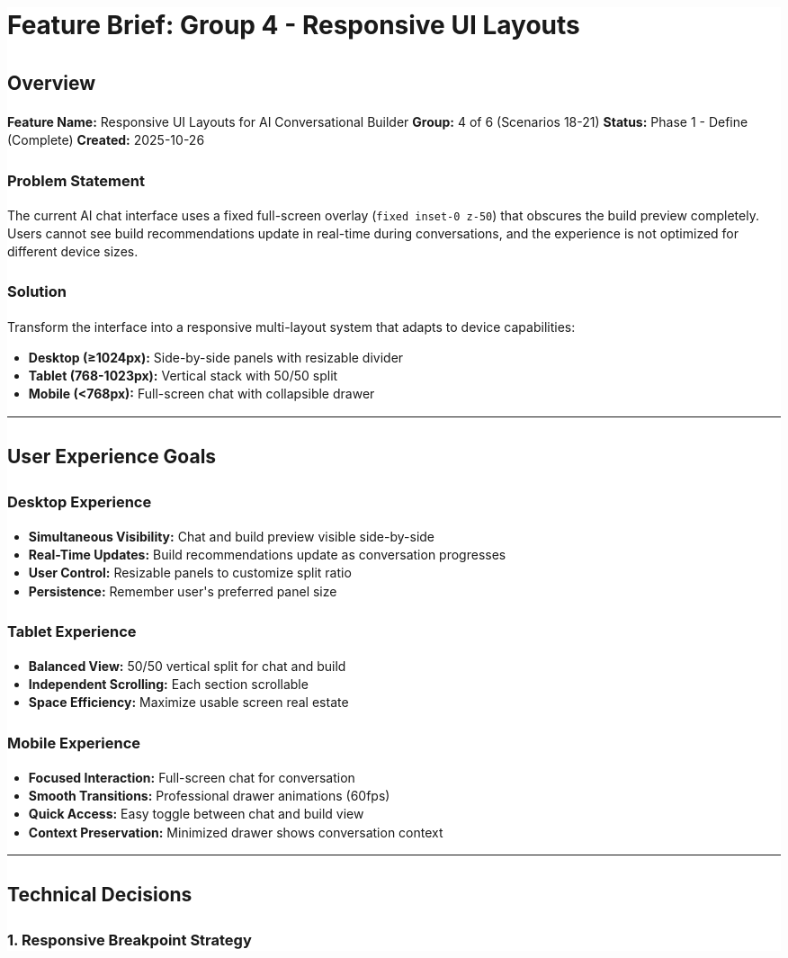 # Feature Brief: Group 4 - Responsive UI Layouts

## Overview

**Feature Name:** Responsive UI Layouts for AI Conversational Builder
**Group:** 4 of 6 (Scenarios 18-21)
**Status:** Phase 1 - Define (Complete)
**Created:** 2025-10-26

### Problem Statement

The current AI chat interface uses a fixed full-screen overlay (`fixed inset-0 z-50`) that obscures the build preview completely. Users cannot see build recommendations update in real-time during conversations, and the experience is not optimized for different device sizes.

### Solution

Transform the interface into a responsive multi-layout system that adapts to device capabilities:

- **Desktop (≥1024px):** Side-by-side panels with resizable divider
- **Tablet (768-1023px):** Vertical stack with 50/50 split
- **Mobile (<768px):** Full-screen chat with collapsible drawer

---

## User Experience Goals

### Desktop Experience
- **Simultaneous Visibility:** Chat and build preview visible side-by-side
- **Real-Time Updates:** Build recommendations update as conversation progresses
- **User Control:** Resizable panels to customize split ratio
- **Persistence:** Remember user's preferred panel size

### Tablet Experience
- **Balanced View:** 50/50 vertical split for chat and build
- **Independent Scrolling:** Each section scrollable
- **Space Efficiency:** Maximize usable screen real estate

### Mobile Experience
- **Focused Interaction:** Full-screen chat for conversation
- **Smooth Transitions:** Professional drawer animations (60fps)
- **Quick Access:** Easy toggle between chat and build view
- **Context Preservation:** Minimized drawer shows conversation context

---

## Technical Decisions

### 1. Responsive Breakpoint Strategy
